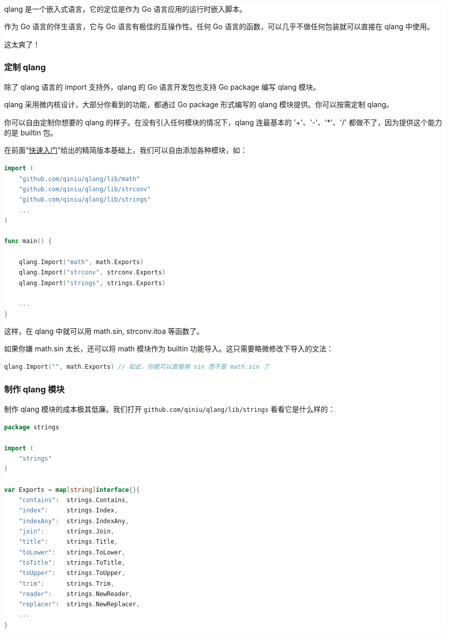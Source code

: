 qlang 是一个嵌入式语言，它的定位是作为 Go 语言应用的运行时嵌入脚本。

作为 Go 语言的伴生语言，它与 Go 语言有极佳的互操作性。任何 Go 语言的函数，可以几乎不做任何包装就可以直接在 qlang 中使用。

这太爽了！


### 定制 qlang

除了 qlang 语言的 import 支持外，qlang 的 Go 语言开发包也支持 Go package 编写 qlang 模块。

qlang 采用微内核设计，大部分你看到的功能，都通过 Go package 形式编写的 qlang 模块提供。你可以按需定制 qlang。

你可以自由定制你想要的 qlang 的样子。在没有引入任何模块的情况下，qlang 连最基本的 '+'、'-'、'*'、'/' 都做不了，因为提供这个能力的是 builtin 包。

在前面“[快速入门](README.md#快速入门)”给出的精简版本基础上，我们可以自由添加各种模块，如：

```go
import (
	"github.com/qiniu/qlang/lib/math"
	"github.com/qiniu/qlang/lib/strconv"
	"github.com/qiniu/qlang/lib/strings"
	...
)

func main() {

	qlang.Import("math", math.Exports)
	qlang.Import("strconv", strconv.Exports)
	qlang.Import("strings", strings.Exports)

	...
}
```

这样，在 qlang 中就可以用 math.sin, strconv.itoa 等函数了。

如果你嫌 math.sin 太长，还可以将 math 模块作为 builtin 功能导入。这只需要略微修改下导入的文法：

```go
qlang.Import("", math.Exports) // 如此，你就可以直接用 sin 而不是 math.sin 了
```

### 制作 qlang 模块

制作 qlang 模块的成本极其低廉。我们打开 `github.com/qiniu/qlang/lib/strings` 看看它是什么样的：

```go
package strings

import (
	"strings"
)

var Exports = map[string]interface{}{
	"contains":  strings.Contains,
	"index":     strings.Index,
	"indexAny":  strings.IndexAny,
	"join":      strings.Join,
	"title":     strings.Title,
	"toLower":   strings.ToLower,
	"toTitle":   strings.ToTitle,
	"toUpper":   strings.ToUpper,
	"trim":      strings.Trim,
	"reader":    strings.NewReader,
	"replacer":	 strings.NewReplacer,
	...
}
```
